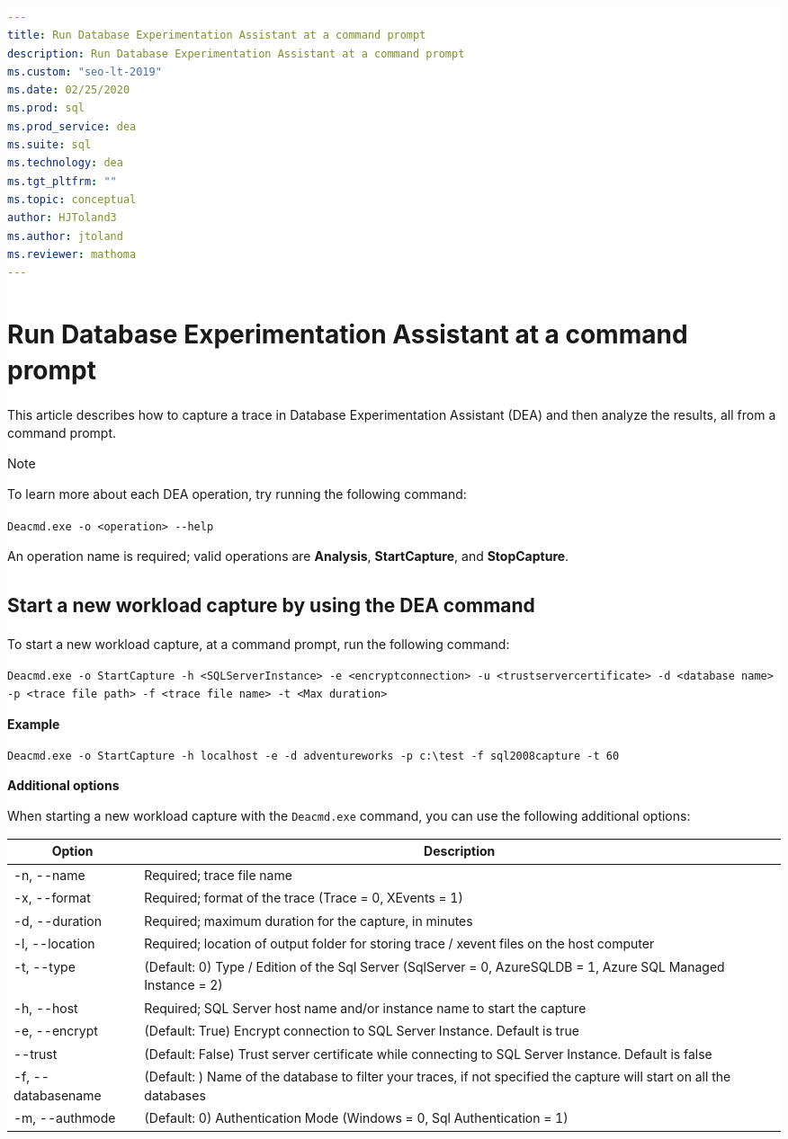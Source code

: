 ```yaml
---
title: Run Database Experimentation Assistant at a command prompt
description: Run Database Experimentation Assistant at a command prompt
ms.custom: "seo-lt-2019"
ms.date: 02/25/2020
ms.prod: sql
ms.prod_service: dea
ms.suite: sql
ms.technology: dea
ms.tgt_pltfrm: ""
ms.topic: conceptual
author: HJToland3
ms.author: jtoland
ms.reviewer: mathoma
---
```


# Run Database Experimentation Assistant at a command prompt

This article describes how to capture a trace in Database Experimentation Assistant (DEA) and then analyze the results, all from a command prompt.

   > [!NOTE]
   > To learn more about each DEA operation, try running the following command:
   >
   > `Deacmd.exe -o <operation> --help`
   >
   > An operation name is required; valid operations are **Analysis**, **StartCapture**, and **StopCapture**.

## Start a new workload capture by using the DEA command

To start a new workload capture, at a command prompt, run the following command:

`Deacmd.exe -o StartCapture -h <SQLServerInstance> -e <encryptconnection> -u <trustservercertificate> -d <database name> -p <trace file path> -f <trace file name> -t <Max duration>`

**Example**

`Deacmd.exe -o StartCapture -h localhost -e -d adventureworks -p c:\test -f sql2008capture -t 60`

**Additional options**

When starting a new workload capture with the `Deacmd.exe` command, you can use the following additional options:

| Option| Description |  
| --- | --- |
| -n, --name | Required; trace file name |
| -x, --format | Required; format of the trace (Trace = 0, XEvents = 1) |
| -d, --duration | Required; maximum duration for the capture, in minutes |
| -l, --location | Required; location of output folder for storing trace / xevent files on the host computer |
| -t, --type | (Default: 0) Type / Edition of the Sql Server (SqlServer = 0, AzureSQLDB = 1, Azure SQL Managed Instance = 2) |
| -h, --host | Required; SQL Server host name and/or instance name to start the capture |
| -e, --encrypt | (Default: True) Encrypt connection to SQL Server Instance. Default is true |
| --trust | (Default: False) Trust server certificate while connecting to SQL Server Instance. Default is false |
| -f, --databasename | (Default: ) Name of the database to filter your traces, if not specified the capture will start on all the databases |
| -m, --authmode | (Default: 0) Authentication Mode (Windows = 0, Sql Authentication = 1) |